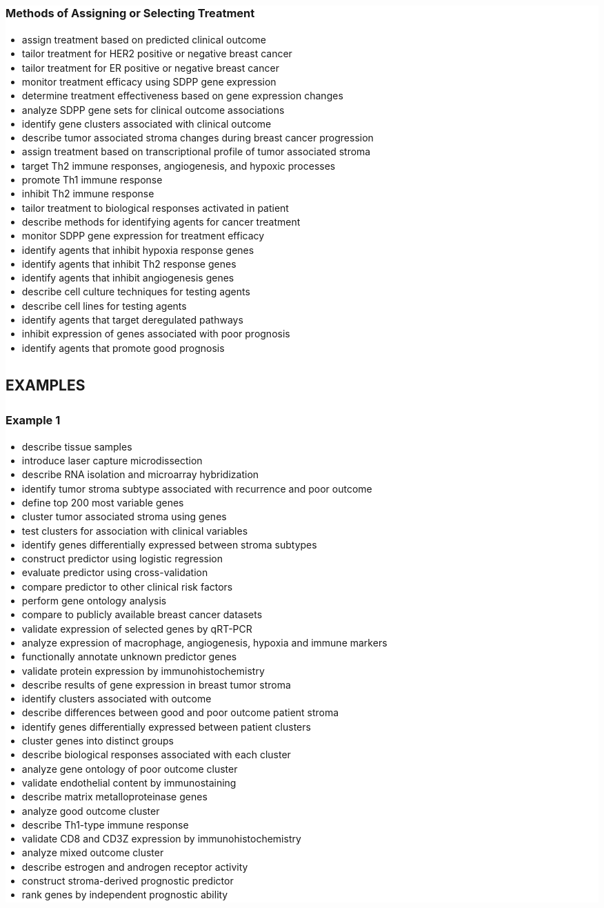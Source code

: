 ### Methods of Assigning or Selecting Treatment

- assign treatment based on predicted clinical outcome
- tailor treatment for HER2 positive or negative breast cancer
- tailor treatment for ER positive or negative breast cancer
- monitor treatment efficacy using SDPP gene expression
- determine treatment effectiveness based on gene expression changes
- analyze SDPP gene sets for clinical outcome associations
- identify gene clusters associated with clinical outcome
- describe tumor associated stroma changes during breast cancer progression
- assign treatment based on transcriptional profile of tumor associated stroma
- target Th2 immune responses, angiogenesis, and hypoxic processes
- promote Th1 immune response
- inhibit Th2 immune response
- tailor treatment to biological responses activated in patient
- describe methods for identifying agents for cancer treatment
- monitor SDPP gene expression for treatment efficacy
- identify agents that inhibit hypoxia response genes
- identify agents that inhibit Th2 response genes
- identify agents that inhibit angiogenesis genes
- describe cell culture techniques for testing agents
- describe cell lines for testing agents
- identify agents that target deregulated pathways
- inhibit expression of genes associated with poor prognosis
- identify agents that promote good prognosis

## EXAMPLES

### Example 1

- describe tissue samples
- introduce laser capture microdissection
- describe RNA isolation and microarray hybridization
- identify tumor stroma subtype associated with recurrence and poor outcome
- define top 200 most variable genes
- cluster tumor associated stroma using genes
- test clusters for association with clinical variables
- identify genes differentially expressed between stroma subtypes
- construct predictor using logistic regression
- evaluate predictor using cross-validation
- compare predictor to other clinical risk factors
- perform gene ontology analysis
- compare to publicly available breast cancer datasets
- validate expression of selected genes by qRT-PCR
- analyze expression of macrophage, angiogenesis, hypoxia and immune markers
- functionally annotate unknown predictor genes
- validate protein expression by immunohistochemistry
- describe results of gene expression in breast tumor stroma
- identify clusters associated with outcome
- describe differences between good and poor outcome patient stroma
- identify genes differentially expressed between patient clusters
- cluster genes into distinct groups
- describe biological responses associated with each cluster
- analyze gene ontology of poor outcome cluster
- validate endothelial content by immunostaining
- describe matrix metalloproteinase genes
- analyze good outcome cluster
- describe Th1-type immune response
- validate CD8 and CD3Z expression by immunohistochemistry
- analyze mixed outcome cluster
- describe estrogen and androgen receptor activity
- construct stroma-derived prognostic predictor
- rank genes by independent prognostic ability